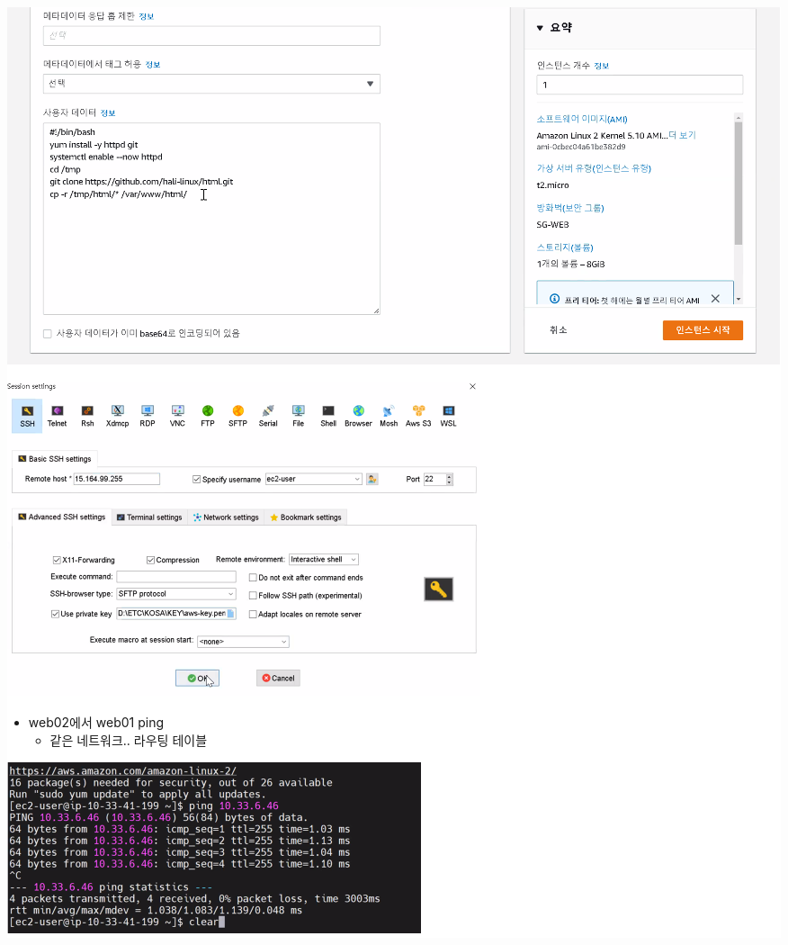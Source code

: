 ![image-20220614113721291](md-images/0614/image-20220614113721291.png)



![image-20220614113858735](md-images/0614/image-20220614113858735.png)



* web02에서 web01 ping
  * 같은 네트워크.. 라우팅 테이블

![image-20220614113934333](md-images/0614/image-20220614113934333.png)
